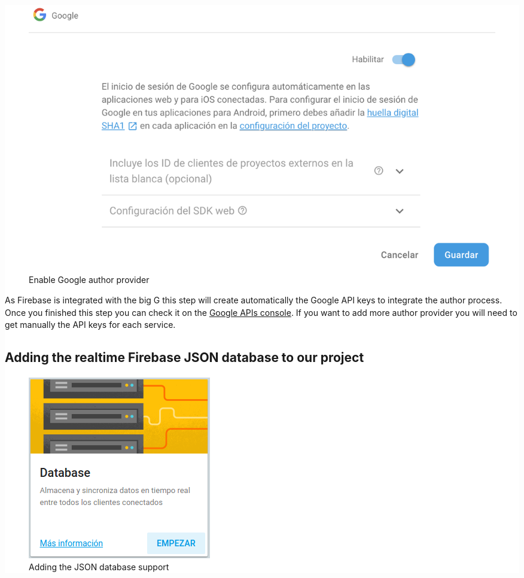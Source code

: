<figure><img src="../images/EnableGoogleLoginAuthorization.png" alt="Enable Google author provider" /> 
<figcaption>Enable Google author provider</figcaption></figure>

<p>As Firebase is integrated with the big G this step will create automatically the Google API keys to integrate the author process. Once you finished this step you can check it on the <a href="https://console.developers.google.com/cloud-resource-manager">Google APIs console</a>. If you want to add more author provider you will need to get manually the API keys for each service.</p>

<h2 id="database">Adding the realtime Firebase JSON database to our project</h2>

<figure><img src="../images/Firebase-21-13-45.png" alt="Adding the Realtime Firebase JSON database support" />
<figcaption> Adding the JSON database support</figcaption></figure>
